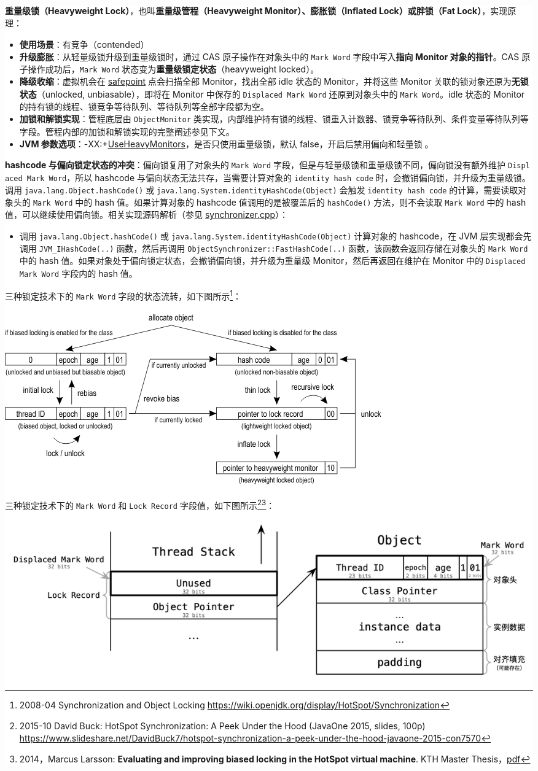 **重量级锁（Heavyweight Lock）**，也叫**重量级管程（Heavyweight Monitor）、膨胀锁（Inflated Lock）或胖锁（Fat Lock）**，实现原理：

- **使用场景**：有竞争（contended）
- **升级膨胀**：从轻量级锁升级到重量级锁时，通过 CAS 原子操作在对象头中的 `Mark Word` 字段中写入**指向 Monitor 对象的指针**。CAS 原子操作成功后，`Mark Word` 状态变为**重量级锁定状态**（heavyweight locked）。
- **降级收缩**：虚拟机会在 [safepoint](https://openjdk.org/groups/hotspot/docs/HotSpotGlossary.html#safepoint) 点会扫描全部 Monitor，找出全部 idle 状态的 Monitor，并将这些 Monitor 关联的锁对象还原为**无锁状态**（unlocked, unbiasable），即将在 Monitor 中保存的 `Displaced Mark Word` 还原到对象头中的 `Mark Word`。idle 状态的 Monitor 的持有锁的线程、锁竞争等待队列、等待队列等全部字段都为空。
- **加锁和解锁实现**：管程底层由 `ObjectMonitor` 类实现，内部维护持有锁的线程、锁重入计数器、锁竞争等待队列、条件变量等待队列等字段。管程内部的加锁和解锁实现的完整阐述参见下文。
- **JVM 参数选项**：-XX:+[UseHeavyMonitors](https://chriswhocodes.com/hotspot_options_openjdk8.html?s=UseHeavyMonitors)，是否只使用重量级锁，默认 false，开启后禁用偏向和轻量锁 。

**hashcode 与偏向锁定状态的冲突**：偏向锁复用了对象头的 `Mark Word` 字段，但是与轻量级锁和重量级锁不同，偏向锁没有额外维护 `Displaced Mark Word`，所以 hashcode 与偏向状态无法共存，当需要计算对象的  `identity hash code` 时，会撤销偏向锁，并升级为重量级锁。调用 `java.lang.Object.hashCode()` 或 `java.lang.System.identityHashCode(Object)` 会触发 `identity hash code` 的计算，需要读取对象头的 `Mark Word` 中的 hash 值。如果计算对象的 hashcode 值调用的是被覆盖后的 `hashCode()` 方法，则不会读取 `Mark Word` 中的 hash 值，可以继续使用偏向锁。相关实现源码解析（参见 [synchronizer.cpp](https://github.com/openjdk/jdk/blob/jdk8-b120/hotspot/src/share/vm/runtime/synchronizer.cpp#L601)）：
  - 调用 `java.lang.Object.hashCode()` 或 `java.lang.System.identityHashCode(Object)` 计算对象的 hashcode，在 JVM 层实现都会先调用 `JVM_IHashCode(..)` 函数，然后再调用 `ObjectSynchronizer::FastHashCode(..)` 函数，该函数会返回存储在对象头的 `Mark Word` 中的 hash 值。如果对象处于偏向锁定状态，会撤销偏向锁，并升级为重量级 Monitor，然后再返回在维护在 Monitor 中的 `Displaced Mark Word` 字段内的 hash 值。

三种锁定技术下的 `Mark Word` 字段的状态流转，如下图所示[^2]：

![Mark Word 字段的状态流转](media/java-mark-word-state-transitions.gif)

三种锁定技术下的 `Mark Word` 和 `Lock Record` 字段值，如下图所示[^6][^18]：

![偏向锁的 Mark Word 和 Lock Record](media/java-mark-word-biased-lock.png)


[^1]: HotSpot Runtime Overview <https://openjdk.org/groups/hotspot/docs/RuntimeOverview.html>（概括性介绍 HotSpot，内容包括 Synchronization、Thread Management 等）
[^2]: 2008-04 Synchronization and Object Locking <https://wiki.openjdk.org/display/HotSpot/Synchronization>
[^3]: 2005-10 Dave Dice: Synchronization (with a focus on J2SE) (slides, 89p) <https://web.archive.org/web/0/https://blogs.oracle.com/dave/resource/synchronization-public2.pdf> <https://speakerdeck.com/xy/synchronization-public2>（该 slides 是在 Hotspot 源码注释中被推荐阅读的 slides，作者是 Sun 公司的 Hotspot 工程师，是 Hotspot 同步子系统的核心实现者之一）
[^4]: 2006-08 Dave Dice: Synchronization in Java SE 6 (HotSpot) (slides, 15p) <https://web.archive.org/web/0/http://blogs.oracle.com/dave/resource/MustangSync.pdf> <https://speakerdeck.com/xy/mustang-sync>（该 slides 是在 Hotspot 源码注释中被推荐阅读的 slides）
[^5]: 2006-08 Dave Dice: Lets say you're interested in using HotSpot as a vehicle for synchronization research ... <https://web.archive.org/web/0/http://blogs.sun.com/dave/entry/lets_say_you_re_interested>
[^6]: 2015-10 David Buck: HotSpot Synchronization: A Peek Under the Hood (JavaOne 2015, slides, 100p) <https://www.slideshare.net/DavidBuck7/hotspot-synchronization-a-peek-under-the-hood-javaone-2015-con7570>
[^7]: 2015-06 Doug Lea: The Design and Engineering of Concurrency Libraries (slides, 91p) <https://speakerdeck.com/xy/doug-lea-concurrency-libraries>
[^8]: 程序设计语言：实践之路，Michael L. Scott，第3版2009，[豆瓣](https://book.douban.com/subject/10802357/)：第12章 并发
[^9]: 操作系统导论，Arpaci-Dusseau，2018，[豆瓣](https://book.douban.com/subject/33463930/)：第2部分 并发
[^10]: 2011，Michael L. Scott: **Synchronization**. Encyclopedia of Parallel Computing 2011: 1989-1996，[dblp](https://dblp.org/rec/reference/parallel/Scott11.html)、[doi](https://doi.org/10.1007/978-0-387-09766-4_252)
[^11]: 2011，Danny Hendler: **Non-Blocking Algorithms**. Encyclopedia of Parallel Computing 2011: 1321-1329，[dblp](https://dblp.org/rec/reference/parallel/Hendler11.html)、[doi](https://doi.org/10.1007/978-0-387-09766-4_185)
[^12]: 多处理器编程的艺术，Maurice Herlihy & Nir Shavit，第2版2021，[豆瓣](https://book.douban.com/subject/35913539/)
[^13]: Shared-Memory Synchronization, Michael L. Scott, 2013，[豆瓣](https://book.douban.com/subject/25732314/)
[^14]: 1998，David F. Bacon, etc: **Thin Locks: Featherweight Synchronization for Java**. PLDI 1998: 258-268，[dblp](https://dblp.org/rec/conf/pldi/BaconKMS98.html)，[semanticscholar](https://www.semanticscholar.org/paper/Thin-locks%3A-featherweight-synchronization-for-Java-Bacon-Konuru/07ab0964c6afca7fec1d1a00df9375de2ae26e1e)：作者来自 IBM 研究院，提出瘦锁（Thin Lock）技术
[^15]: 1999，Ole Agesen, etc: **An Efficient Meta-Lock for Implementing Ubiquitous Synchronization**. OOPSLA 1999: 207-222，[dblp](https://dblp.org/rec/conf/oopsla/AgesenDGKRW99.html)、[semanticscholar](https://www.semanticscholar.org/paper/An-efficient-meta-lock-for-implementing-ubiquitous-Agesen-Detlefs/add4082ea2d5eded2f75a6a3f5b7f622a1f8542a)：作者来自 Sun 公司
[^16]: 2006，Kenneth B. Russell, David Detlefs: **Eliminating Synchronization-Related Atomic Operations with Biased Locking and Bulk Rebiasing**. OOPSLA 2006: 263-272：[dblp](https://dblp.org/rec/conf/oopsla/RussellD06.html)、[semanticscholar](https://www.semanticscholar.org/paper/Eliminating-synchronization-related-atomic-with-and-Russell-Detlefs/356a2d9859520c9161d67828d45e758a24ecce20)、[slides](https://www.oracle.com/technetwork/java/javase/tech/biasedlocking-oopsla2006-preso-150106.pdf)：作者来自 Sun 公司，主要阐述 Java 6 的 HotSpot 虚拟机实现的偏向锁，同时也介绍了轻量级锁的实现
[^17]: 2002，Kiyokuni Kawachiya, etc: **Lock Reservation: Java Locks can Mostly do without Atomic Operations**. OOPSLA 2002: 130-141，[dblp](https://dblp.org/rec/conf/oopsla/KawachiyaKO02.html)、[semanticscholar](https://www.semanticscholar.org/paper/reservation%3A-Java-locks-can-mostly-do-without/884749059cae01a003a4f0d9011df3d4ab7dd166)：作者来自 IBM 研究院，提出锁保留（Lock Reservation）技术
[^18]: 2014，Marcus Larsson: **Evaluating and improving biased locking in the HotSpot virtual machine**. KTH Master Thesis，[pdf](http://www.diva-portal.org/smash/get/diva2:754541/FULLTEXT01.pdf)
[^19]: 2003-05 The right way to yield <https://lwn.net/Articles/31462/>
[^20]: 2016-09 Infographics: Operation Costs in CPU Clock Cycles <http://ithare.com/infographics-operation-costs-in-cpu-clock-cycles/>
[^21]: Joseph R. Eykholt, etc: **Beyond Multiprocessing: Multithreading the SunOS Kernel**. USENIX Summer 1992，[dblp](https://dblp.org/rec/conf/usenix/EykholtKBFSSVWW92.html)、[semanticscholar](https://www.semanticscholar.org/paper/Beyond-Multiprocessing%3A-Multithreading-the-SunOS-Eykholt-Kleiman/c087671a641adbbcb01cb6b59d38a9a43e6da4b5)：介绍 Solaris 2.0 内核的多线程技术
[^22]: Solaris 内核结构（Solaris Internals），Richard McDougall & Jim Mauro，第2版2006，[豆瓣](https://book.douban.com/subject/2161545/)：第17章 锁和同步，17.5 互斥锁
[^23]: What is PTHREAD_MUTEX_ADAPTIVE_NP <https://stackoverflow.com/q/19863734/689699>
[^25]: 2006-08 Dave Dice: java.util.concurrent ReentrantLock vs synchronized() - which should you use? <https://web.archive.org/web/0/http://blogs.sun.com/dave/entry/java_util_concurrent_reentrantlock_vs>